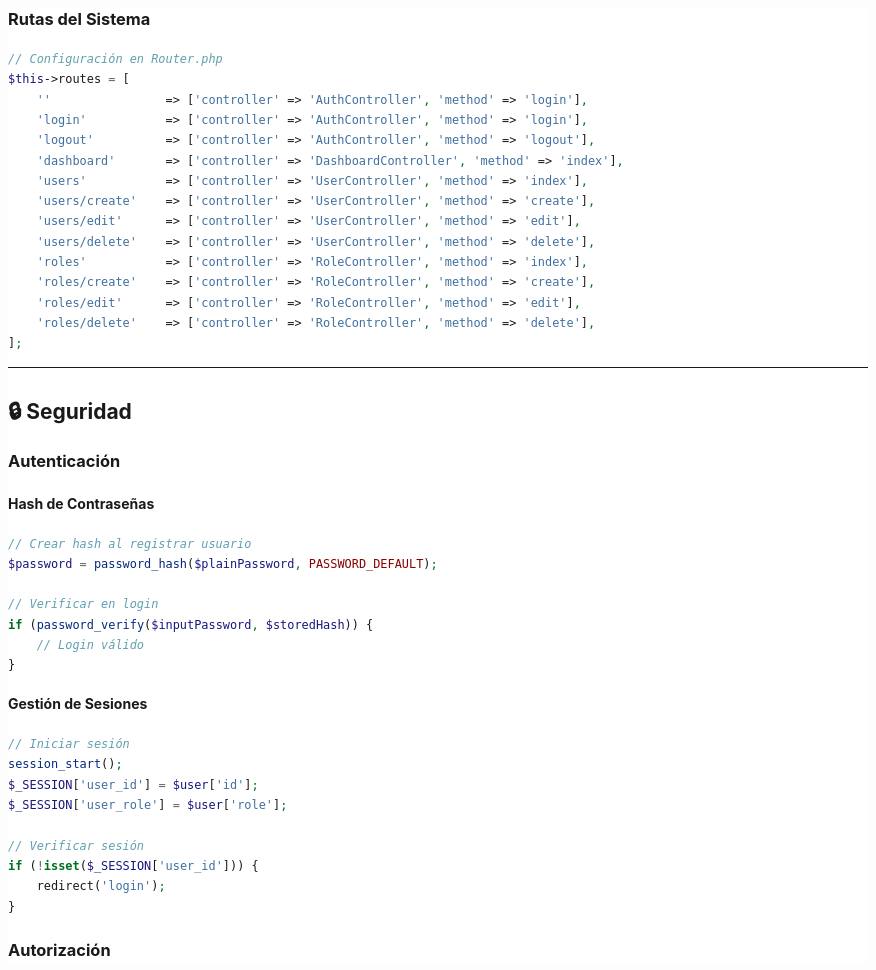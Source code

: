 ### Rutas del Sistema

```php
// Configuración en Router.php
$this->routes = [
    ''                => ['controller' => 'AuthController', 'method' => 'login'],
    'login'           => ['controller' => 'AuthController', 'method' => 'login'],
    'logout'          => ['controller' => 'AuthController', 'method' => 'logout'],
    'dashboard'       => ['controller' => 'DashboardController', 'method' => 'index'],
    'users'           => ['controller' => 'UserController', 'method' => 'index'],
    'users/create'    => ['controller' => 'UserController', 'method' => 'create'],
    'users/edit'      => ['controller' => 'UserController', 'method' => 'edit'],
    'users/delete'    => ['controller' => 'UserController', 'method' => 'delete'],
    'roles'           => ['controller' => 'RoleController', 'method' => 'index'],
    'roles/create'    => ['controller' => 'RoleController', 'method' => 'create'],
    'roles/edit'      => ['controller' => 'RoleController', 'method' => 'edit'],
    'roles/delete'    => ['controller' => 'RoleController', 'method' => 'delete'],
];
```

---

## 🔒 Seguridad

### Autenticación

#### Hash de Contraseñas
```php
// Crear hash al registrar usuario
$password = password_hash($plainPassword, PASSWORD_DEFAULT);

// Verificar en login
if (password_verify($inputPassword, $storedHash)) {
    // Login válido
}
```

#### Gestión de Sesiones
```php
// Iniciar sesión
session_start();
$_SESSION['user_id'] = $user['id'];
$_SESSION['user_role'] = $user['role'];

// Verificar sesión
if (!isset($_SESSION['user_id'])) {
    redirect('login');
}
```

### Autorización
